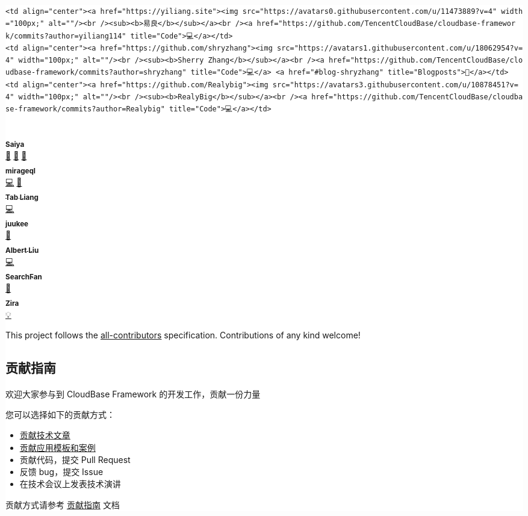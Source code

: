     <td align="center"><a href="https://yiliang.site"><img src="https://avatars0.githubusercontent.com/u/11473889?v=4" width="100px;" alt=""/><br /><sub><b>易良</b></sub></a><br /><a href="https://github.com/TencentCloudBase/cloudbase-framework/commits?author=yiliang114" title="Code">💻</a></td>
    <td align="center"><a href="https://github.com/shryzhang"><img src="https://avatars1.githubusercontent.com/u/18062954?v=4" width="100px;" alt=""/><br /><sub><b>Sherry Zhang</b></sub></a><br /><a href="https://github.com/TencentCloudBase/cloudbase-framework/commits?author=shryzhang" title="Code">💻</a> <a href="#blog-shryzhang" title="Blogposts">📝</a></td>
    <td align="center"><a href="https://github.com/Realybig"><img src="https://avatars3.githubusercontent.com/u/10878451?v=4" width="100px;" alt=""/><br /><sub><b>RealyBig</b></sub></a><br /><a href="https://github.com/TencentCloudBase/cloudbase-framework/commits?author=Realybig" title="Code">💻</a></td>
  </tr>
  <tr>
    <td align="center"><a href="http://evecalm.com"><img src="https://avatars2.githubusercontent.com/u/1655294?v=4" width="100px;" alt=""/><br /><sub><b>Saiya</b></sub></a><br /><a href="#talk-oe" title="Talks">📢</a> <a href="https://github.com/TencentCloudBase/cloudbase-framework/issues?q=author%3Aoe" title="Bug reports">🐛</a> <a href="#blog-oe" title="Blogposts">📝</a></td>
    <td align="center"><a href="https://github.com/mirageql"><img src="https://avatars1.githubusercontent.com/u/69442876?v=4" width="100px;" alt=""/><br /><sub><b>mirageql</b></sub></a><br /><a href="https://github.com/TencentCloudBase/cloudbase-framework/commits?author=mirageql" title="Code">💻</a> <a href="#blog-mirageql" title="Blogposts">📝</a></td>
    <td align="center"><a href="https://github.com/TabSpace"><img src="https://avatars0.githubusercontent.com/u/550449?v=4" width="100px;" alt=""/><br /><sub><b>Tab Liang</b></sub></a><br /><a href="https://github.com/TencentCloudBase/cloudbase-framework/commits?author=TabSpace" title="Code">💻</a></td>
    <td align="center"><a href="https://github.com/juukee"><img src="https://avatars0.githubusercontent.com/u/28680837?v=4" width="100px;" alt=""/><br /><sub><b>juukee</b></sub></a><br /><a href="https://github.com/TencentCloudBase/cloudbase-framework/issues?q=author%3Ajuukee" title="Bug reports">🐛</a></td>
    <td align="center"><a href="https://blog.heyliubo.top"><img src="https://avatars1.githubusercontent.com/u/41336612?v=4" width="100px;" alt=""/><br /><sub><b>Albert Liu</b></sub></a><br /><a href="https://github.com/TencentCloudBase/cloudbase-framework/commits?author=liulinboyi" title="Code">💻</a></td>
    <td align="center"><a href="https://github.com/SearchFan"><img src="https://avatars1.githubusercontent.com/u/42856891?v=4" width="100px;" alt=""/><br /><sub><b>SearchFan</b></sub></a><br /><a href="https://github.com/TencentCloudBase/cloudbase-framework/issues?q=author%3ASearchFan" title="Bug reports">🐛</a></td>
    <td align="center"><a href="http://a.dnuise.cn"><img src="https://avatars2.githubusercontent.com/u/48037743?v=4" width="100px;" alt=""/><br /><sub><b>Zira</b></sub></a><br /><a href="#example-wasfzxt" title="Examples">💡</a></td>
  </tr>
</table>






This project follows the [all-contributors](https://github.com/all-contributors/all-contributors) specification. Contributions of any kind welcome!

## <a name="contribute"></a>贡献指南

欢迎大家参与到 CloudBase Framework 的开发工作，贡献一份力量

您可以选择如下的贡献方式：

- [贡献技术文章](./community/posts/README.md)
- [贡献应用模板和案例](./doc/app.md)
- 贡献代码，提交 Pull Request
- 反馈 bug，提交 Issue
- 在技术会议上发表技术演讲

贡献方式请参考 [贡献指南](https://github.com/TencentCloudBase/cloudbase-framework/blob/master/CONTRIBUTING.md) 文档
